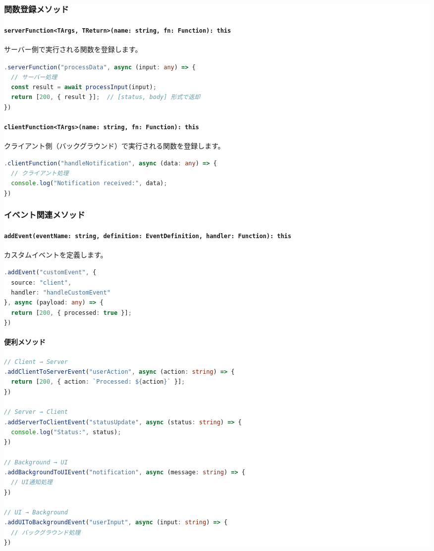 ### 関数登録メソッド

#### `serverFunction<TArgs, TReturn>(name: string, fn: Function): this`

サーバー側で実行される関数を登録します。

```typescript
.serverFunction("processData", async (input: any) => {
  // サーバー処理
  const result = await processInput(input);
  return [200, { result }];  // [status, body] 形式で返却
})
```

#### `clientFunction<TArgs>(name: string, fn: Function): this`

クライアント側（バックグラウンド）で実行される関数を登録します。

```typescript
.clientFunction("handleNotification", async (data: any) => {
  // クライアント処理
  console.log("Notification received:", data);
})
```

### イベント関連メソッド

#### `addEvent(eventName: string, definition: EventDefinition, handler: Function): this`

カスタムイベントを定義します。

```typescript
.addEvent("customEvent", {
  source: "client",
  handler: "handleCustomEvent"
}, async (payload: any) => {
  return [200, { processed: true }];
})
```

#### 便利メソッド

```typescript
// Client → Server
.addClientToServerEvent("userAction", async (action: string) => {
  return [200, { action: `Processed: ${action}` }];
})

// Server → Client
.addServerToClientEvent("statusUpdate", async (status: string) => {
  console.log("Status:", status);
})

// Background → UI
.addBackgroundToUIEvent("notification", async (message: string) => {
  // UI通知処理
})

// UI → Background
.addUIToBackgroundEvent("userInput", async (input: string) => {
  // バックグラウンド処理
})
```
